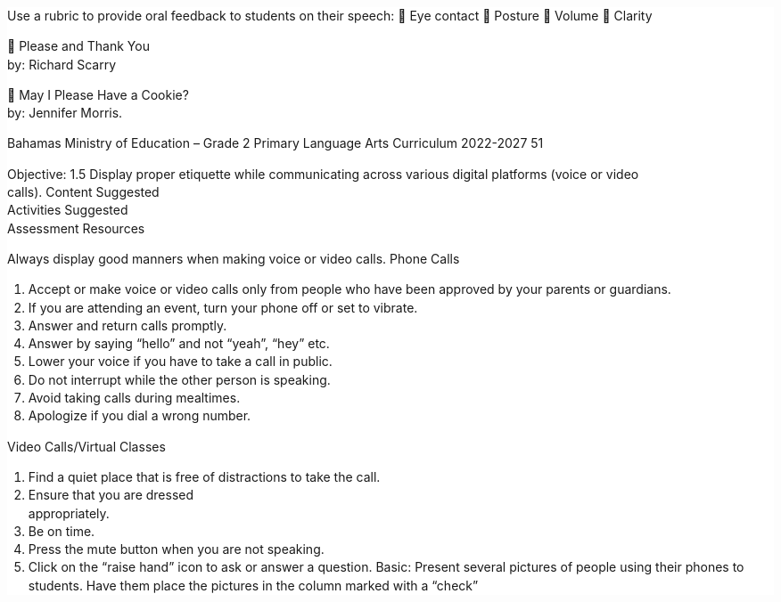 Use a rubric to provide 
oral feedback to 
students on their 
speech: 
 Eye contact 
 Posture 
 Volume 
 Clarity 
 
 Please and Thank 
You                     
by:  Richard 
Scarry 
 
 May I Please 
Have a Cookie?      
by: Jennifer 
Morris. 


Bahamas Ministry of Education – Grade 2 Primary Language Arts Curriculum 2022-2027                                                                                                                             51 
 
Objective:  1.5     Display proper etiquette while communicating across various digital platforms (voice or video  
                              calls). 
Content 
Suggested  
Activities 
Suggested  
Assessment 
Resources 
 
Always display good manners when making 
voice or video calls. 
Phone Calls 
1. Accept or make voice or video calls only 
from people who have been approved by 
your parents or guardians. 
2. If you are attending an event, turn your 
phone off or set to vibrate. 
3. Answer and return calls promptly.  
4. Answer by saying “hello” and not “yeah”, 
“hey” etc. 
5. Lower your voice if you have to take a call 
in public.   
6. Do not interrupt while the other person is 
speaking. 
7. Avoid taking calls during mealtimes. 
8. Apologize if you dial a wrong number. 
 
Video Calls/Virtual Classes 
1. Find a quiet place that is free of 
distractions to take the call. 
2. Ensure that you are dressed  
appropriately. 
3. Be on time. 
4. Press the mute button when you are not 
speaking. 
5. Click on the “raise hand” icon to ask or 
answer a question. 
Basic:  Present several 
pictures of people using their 
phones to students.  Have 
them place the pictures in the 
column marked with a “check” 